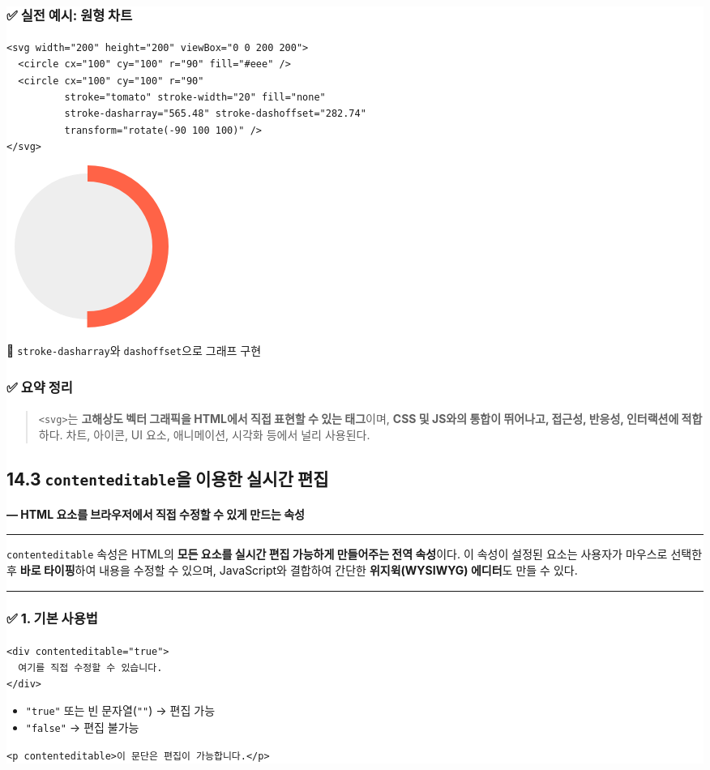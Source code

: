 ### ✅ 실전 예시: 원형 차트

```
<svg width="200" height="200" viewBox="0 0 200 200">
  <circle cx="100" cy="100" r="90" fill="#eee" />
  <circle cx="100" cy="100" r="90"
          stroke="tomato" stroke-width="20" fill="none"
          stroke-dasharray="565.48" stroke-dashoffset="282.74"
          transform="rotate(-90 100 100)" />
</svg>
```

<svg width="200" height="200" viewBox="0 0 200 200">
  <circle cx="100" cy="100" r="90" fill="#eee" />
  <circle cx="100" cy="100" r="90"
          stroke="tomato" stroke-width="20" fill="none"
          stroke-dasharray="565.48" stroke-dashoffset="282.74"
          transform="rotate(-90 100 100)" />
</svg>



📌 `stroke-dasharray`와 `dashoffset`으로 그래프 구현

### ✅ 요약 정리

> `<svg>`는 **고해상도 벡터 그래픽을 HTML에서 직접 표현할 수 있는 태그**이며,
>  **CSS 및 JS와의 통합이 뛰어나고, 접근성, 반응성, 인터랙션에 적합**하다.
>  차트, 아이콘, UI 요소, 애니메이션, 시각화 등에서 널리 사용된다.

## 14.3 `contenteditable`을 이용한 실시간 편집

**— HTML 요소를 브라우저에서 직접 수정할 수 있게 만드는 속성**

------

`contenteditable` 속성은 HTML의 **모든 요소를 실시간 편집 가능하게 만들어주는 전역 속성**이다.
 이 속성이 설정된 요소는 사용자가 마우스로 선택한 후 **바로 타이핑**하여 내용을 수정할 수 있으며,
 JavaScript와 결합하여 간단한 **위지윅(WYSIWYG) 에디터**도 만들 수 있다.

------

### ✅ 1. 기본 사용법

```
<div contenteditable="true">
  여기를 직접 수정할 수 있습니다.
</div>
```

- `"true"` 또는 빈 문자열(`""`) → 편집 가능
- `"false"` → 편집 불가능

```
<p contenteditable>이 문단은 편집이 가능합니다.</p>
```
